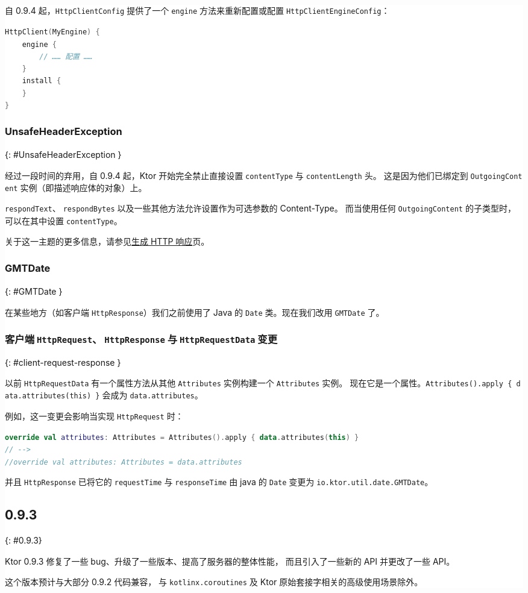 自 0.9.4 起，`HttpClientConfig` 提供了一个 `engine` 方法来重新配置或配置 `HttpClientEngineConfig`：

```kotlin
HttpClient(MyEngine) {
    engine {
        // …… 配置 ……
    }
    install {
    }
}
```

### UnsafeHeaderException
{: #UnsafeHeaderException }

经过一段时间的弃用，自 0.9.4 起，Ktor 开始完全禁止直接设置 `contentType` 与 `contentLength` 头。
这是因为他们已绑定到 `OutgoingContent` 实例（即描述响应体的对象）上。

`respondText`、 `respondBytes` 以及一些其他方法允许设置作为可选参数的 Content-Type。
而当使用任何 `OutgoingContent` 的子类型时，可以在其中设置 `contentType`。

关于这一主题的更多信息，请参见[生成 HTTP 响应](/servers/calls/responses.html)页。

### GMTDate
{: #GMTDate }

在某些地方（如客户端 `HttpResponse`）我们之前使用了 Java 的 `Date` 类。现在我们改用 `GMTDate` 了。


### 客户端 `HttpRequest`、 `HttpResponse` 与 `HttpRequestData` 变更
{: #client-request-response }

以前 `HttpRequestData` 有一个属性方法从其他 `Attributes` 实例构建一个 `Attributes` 实例。
现在它是一个属性。`Attributes().apply { data.attributes(this) }` 会成为 `data.attributes`。

例如，这一变更会影响当实现 `HttpRequest` 时：

```kotlin
override val attributes: Attributes = Attributes().apply { data.attributes(this) }
// -->
//override val attributes: Attributes = data.attributes
```

并且 `HttpResponse` 已将它的 `requestTime` 与 `responseTime` 由 java 的 `Date` 变更为 `io.ktor.util.date.GMTDate`。


## 0.9.3
{: #0.9.3}

Ktor 0.9.3 修复了一些 bug、升级了一些版本、提高了服务器的整体性能，
而且引入了一些新的 API 并更改了一些 API。

这个版本预计与大部分 0.9.2 代码兼容，
与 `kotlinx.coroutines` 及 Ktor 原始套接字相关的高级使用场景除外。
